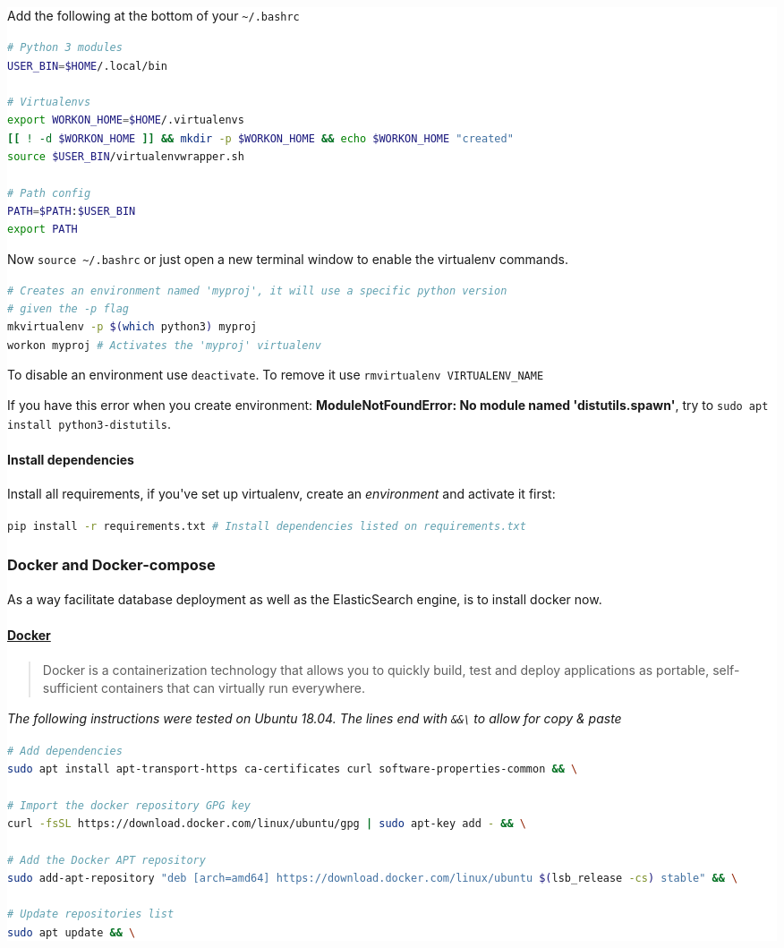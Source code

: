 Add the following at the bottom of your `~/.bashrc`

```sh
# Python 3 modules
USER_BIN=$HOME/.local/bin

# Virtualenvs
export WORKON_HOME=$HOME/.virtualenvs
[[ ! -d $WORKON_HOME ]] && mkdir -p $WORKON_HOME && echo $WORKON_HOME "created"
source $USER_BIN/virtualenvwrapper.sh

# Path config
PATH=$PATH:$USER_BIN
export PATH
```

Now `source ~/.bashrc` or just open a new terminal window to enable the
virtualenv commands.

```sh
# Creates an environment named 'myproj', it will use a specific python version
# given the -p flag
mkvirtualenv -p $(which python3) myproj 
workon myproj # Activates the 'myproj' virtualenv
```

To disable an environment use `deactivate`. To remove it use
`rmvirtualenv VIRTUALENV_NAME`

If you have this error when you create environment: **ModuleNotFoundError: No
module named 'distutils.spawn'**, try to `sudo apt install python3-distutils`.

#### Install dependencies

Install all requirements, if you've set up virtualenv, create an _environment_
and activate it first:

```sh
pip install -r requirements.txt # Install dependencies listed on requirements.txt
```

### Docker and Docker-compose

As a way facilitate database deployment as well as the ElasticSearch engine, is
to install docker now.

#### [Docker](https://linuxize.com/post/how-to-install-and-use-docker-on-ubuntu-18-04/)

> Docker is a containerization technology that allows you to quickly build,
test and deploy applications as portable, self-sufficient containers that
can virtually run everywhere.

_The following instructions were tested on Ubuntu 18.04. The lines end with
`&&\` to allow for copy & paste_

```sh
# Add dependencies
sudo apt install apt-transport-https ca-certificates curl software-properties-common && \

# Import the docker repository GPG key
curl -fsSL https://download.docker.com/linux/ubuntu/gpg | sudo apt-key add - && \

# Add the Docker APT repository
sudo add-apt-repository "deb [arch=amd64] https://download.docker.com/linux/ubuntu $(lsb_release -cs) stable" && \

# Update repositories list
sudo apt update && \

```